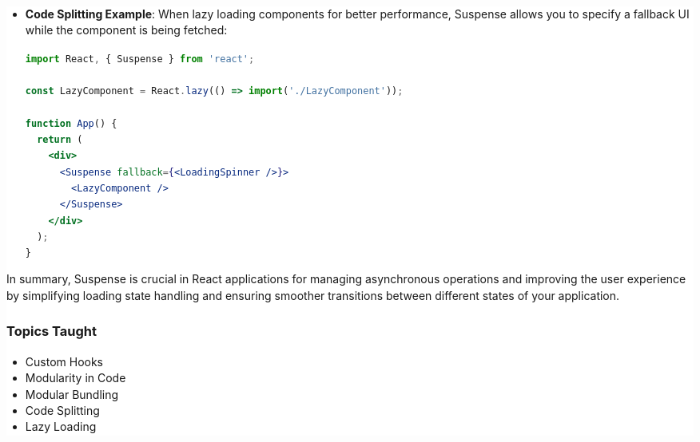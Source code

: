 
- **Code Splitting Example**: When lazy loading components for better performance, Suspense allows you to specify a fallback UI while the component is being fetched:

  ```jsx
  import React, { Suspense } from 'react';

  const LazyComponent = React.lazy(() => import('./LazyComponent'));

  function App() {
    return (
      <div>
        <Suspense fallback={<LoadingSpinner />}>
          <LazyComponent />
        </Suspense>
      </div>
    );
  }
  ```

In summary, Suspense is crucial in React applications for managing asynchronous operations and improving the user experience by simplifying loading state handling and ensuring smoother transitions between different states of your application.
### Topics Taught

- Custom Hooks
- Modularity in Code
- Modular Bundling
- Code Splitting
- Lazy Loading
